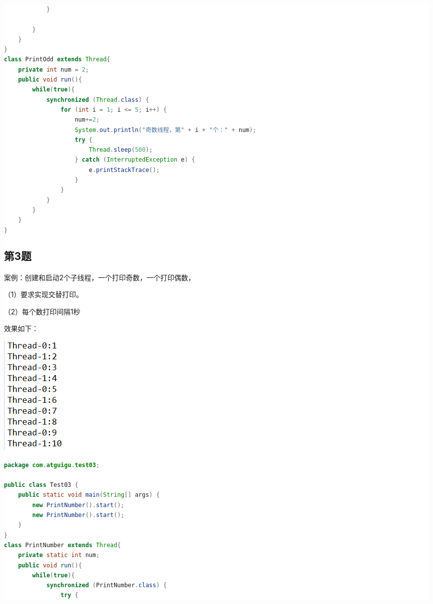 ```java
			}
			
		}
	}
}
class PrintOdd extends Thread{
	private int num = 2;
	public void run(){
		while(true){
			synchronized (Thread.class) {
				for (int i = 1; i <= 5; i++) {
					num+=2;
					System.out.println("奇数线程，第" + i + "个：" + num);
					try {
						Thread.sleep(500);
					} catch (InterruptedException e) {
						e.printStackTrace();
					}
				}
			}
		}
	}
}
```



## 第3题

案例：创建和启动2个子线程，一个打印奇数，一个打印偶数，

（1）要求实现交替打印。

（2）每个数打印间隔1秒

效果如下：

![1559643724642](imgs/1559643724642.png)

```java
package com.atguigu.test03;

public class Test03 {
	public static void main(String[] args) {
		new PrintNumber().start();
		new PrintNumber().start();
	}
}
class PrintNumber extends Thread{
	private static int num;
	public void run(){
		while(true){
			synchronized (PrintNumber.class) {
				try {
```